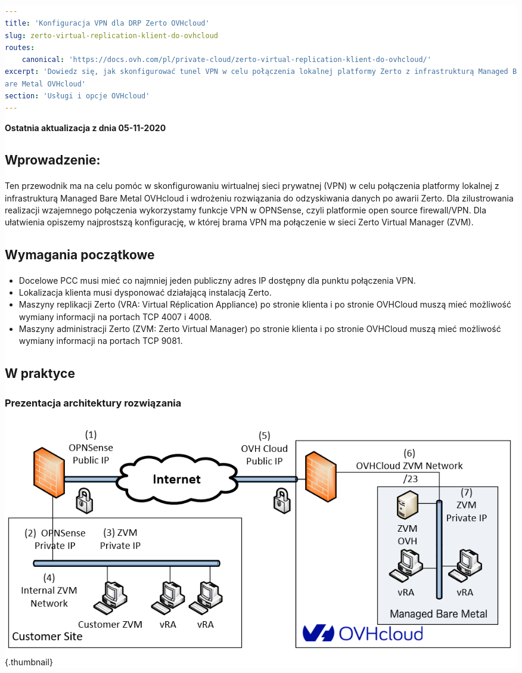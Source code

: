 ```yaml
---
title: 'Konfiguracja VPN dla DRP Zerto OVHcloud'
slug: zerto-virtual-replication-klient-do-ovhcloud
routes:
    canonical: 'https://docs.ovh.com/pl/private-cloud/zerto-virtual-replication-klient-do-ovhcloud/'
excerpt: 'Dowiedz się, jak skonfigurować tunel VPN w celu połączenia lokalnej platformy Zerto z infrastrukturą Managed Bare Metal OVHcloud'
section: 'Usługi i opcje OVHcloud'
---
```


**Ostatnia aktualizacja z dnia 05-11-2020**

## Wprowadzenie:
Ten przewodnik ma na celu pomóc w skonfigurowaniu wirtualnej sieci prywatnej (VPN) w celu połączenia platformy lokalnej z infrastrukturą Managed Bare Metal OVHcloud i wdrożeniu rozwiązania do odzyskiwania danych po awarii
Zerto.
Dla zilustrowania realizacji wzajemnego połączenia wykorzystamy funkcje VPN w OPNSense, czyli platformie open source firewall/VPN.
Dla ułatwienia opiszemy najprostszą konfigurację, w której brama VPN ma połączenie w sieci Zerto Virtual Manager (ZVM). 

## Wymagania początkowe

- Docelowe PCC musi mieć co najmniej jeden publiczny adres IP dostępny dla punktu połączenia VPN.
- Lokalizacja klienta musi dysponować działającą instalacją Zerto.
- Maszyny replikacji Zerto (VRA: Virtual Réplication Appliance) po stronie klienta i po stronie OVHCloud muszą mieć możliwość wymiany informacji na portach TCP 4007 i 4008.
- Maszyny administracji Zerto (ZVM: Zerto Virtual Manager) po stronie klienta i po stronie OVHCloud muszą mieć możliwość wymiany informacji na portach TCP 9081.

## W praktyce

### Prezentacja architektury rozwiązania

![zerto vpn](images/image-EN-1.png){.thumbnail}
